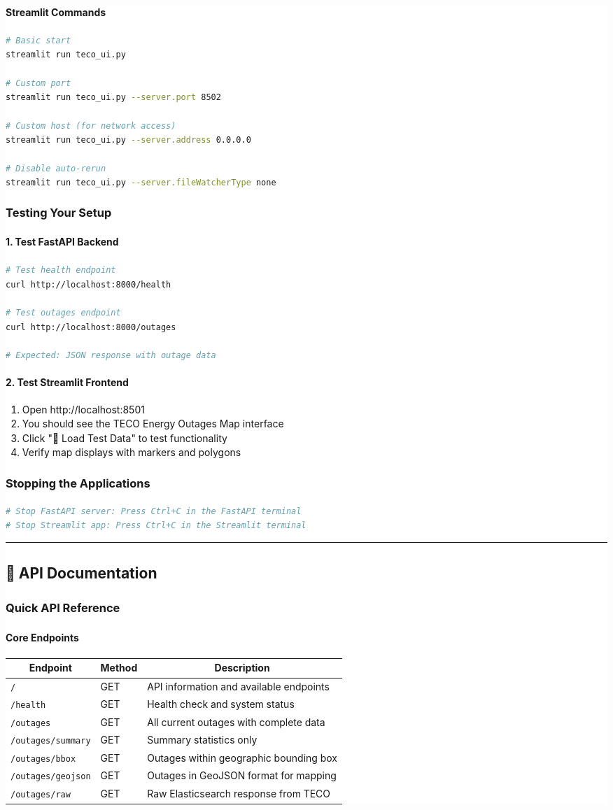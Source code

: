 #### Streamlit Commands

```bash
# Basic start
streamlit run teco_ui.py

# Custom port
streamlit run teco_ui.py --server.port 8502

# Custom host (for network access)
streamlit run teco_ui.py --server.address 0.0.0.0

# Disable auto-rerun
streamlit run teco_ui.py --server.fileWatcherType none
```

### Testing Your Setup

#### 1. Test FastAPI Backend

```bash
# Test health endpoint
curl http://localhost:8000/health

# Test outages endpoint
curl http://localhost:8000/outages

# Expected: JSON response with outage data
```

#### 2. Test Streamlit Frontend

1. Open http://localhost:8501
2. You should see the TECO Energy Outages Map interface
3. Click "🧪 Load Test Data" to test functionality
4. Verify map displays with markers and polygons

### Stopping the Applications

```bash
# Stop FastAPI server: Press Ctrl+C in the FastAPI terminal
# Stop Streamlit app: Press Ctrl+C in the Streamlit terminal
```

---

## 📡 API Documentation

### Quick API Reference

#### Core Endpoints

| Endpoint           | Method | Description                             |
| ------------------ | ------ | --------------------------------------- |
| `/`                | GET    | API information and available endpoints |
| `/health`          | GET    | Health check and system status          |
| `/outages`         | GET    | All current outages with complete data  |
| `/outages/summary` | GET    | Summary statistics only                 |
| `/outages/bbox`    | GET    | Outages within geographic bounding box  |
| `/outages/geojson` | GET    | Outages in GeoJSON format for mapping   |
| `/outages/raw`     | GET    | Raw Elasticsearch response from TECO    |